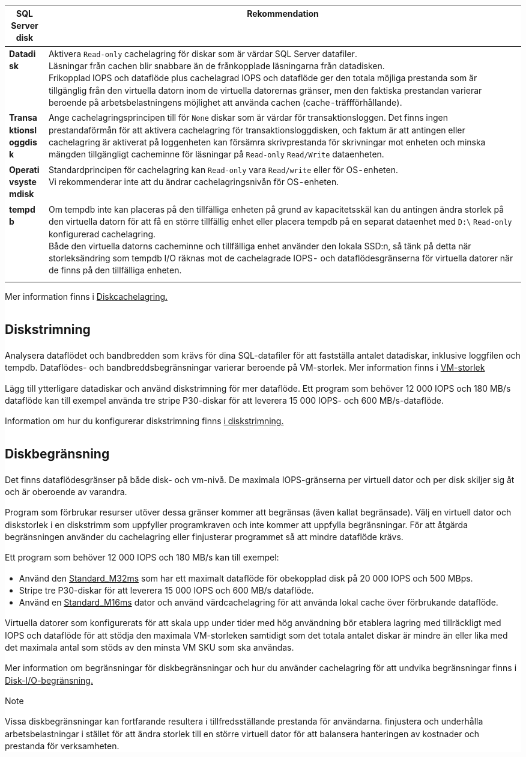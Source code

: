 |SQL Server disk |Rekommendation |
|---------|---------|
| **Datadisk** | Aktivera `Read-only` cachelagring för diskar som är värdar SQL Server datafiler. <br/> Läsningar från cachen blir snabbare än de frånkopplade läsningarna från datadisken. <br/> Frikopplad IOPS och dataflöde plus cachelagrad IOPS och dataflöde ger den totala möjliga prestanda som är tillgänglig från den virtuella datorn inom de virtuella datorernas gränser, men den faktiska prestandan varierar beroende på arbetsbelastningens möjlighet att använda cachen (cache-träffförhållande). <br/>|
|**Transaktionsloggdisk**|Ange cachelagringsprincipen till för `None` diskar som är värdar för transaktionsloggen.  Det finns ingen prestandaförmån för att aktivera cachelagring för transaktionsloggdisken, och faktum är att antingen eller cachelagring är aktiverat på loggenheten kan försämra skrivprestanda för skrivningar mot enheten och minska mängden tillgängligt cacheminne för läsningar på `Read-only` `Read/Write` dataenheten.  |
|**Operativsystemdisk** | Standardprincipen för cachelagring kan `Read-only` vara `Read/write` eller för OS-enheten. <br/> Vi rekommenderar inte att du ändrar cachelagringsnivån för OS-enheten.  |
| **tempdb**| Om tempdb inte kan placeras på den tillfälliga enheten på grund av kapacitetsskäl kan du antingen ändra storlek på den virtuella datorn för att få en större tillfällig enhet eller placera tempdb på en separat dataenhet med `D:\` `Read-only` konfigurerad cachelagring. <br/> Både den virtuella datorns cacheminne och tillfälliga enhet använder den lokala SSD:n, så tänk på detta när storleksändring som tempdb I/O räknas mot de cachelagrade IOPS- och dataflödesgränserna för virtuella datorer när de finns på den tillfälliga enheten.| 
| | | 


Mer information finns i [Diskcachelagring.](../../../virtual-machines/premium-storage-performance.md#disk-caching) 


## <a name="disk-striping"></a>Diskstrimning

Analysera dataflödet och bandbredden som krävs för dina SQL-datafiler för att fastställa antalet datadiskar, inklusive loggfilen och tempdb. Dataflödes- och bandbreddsbegränsningar varierar beroende på VM-storlek. Mer information finns i [VM-storlek](../../../virtual-machines/sizes.md)

Lägg till ytterligare datadiskar och använd diskstrimning för mer dataflöde. Ett program som behöver 12 000 IOPS och 180 MB/s dataflöde kan till exempel använda tre stripe P30-diskar för att leverera 15 000 IOPS- och 600 MB/s-dataflöde. 

Information om hur du konfigurerar diskstrimning finns [i diskstrimning.](storage-configuration.md#disk-striping) 

## <a name="disk-capping"></a>Diskbegränsning 

Det finns dataflödesgränser på både disk- och vm-nivå. De maximala IOPS-gränserna per virtuell dator och per disk skiljer sig åt och är oberoende av varandra.

Program som förbrukar resurser utöver dessa gränser kommer att begränsas (även kallat begränsade). Välj en virtuell dator och diskstorlek i en diskstrimm som uppfyller programkraven och inte kommer att uppfylla begränsningar. För att åtgärda begränsningen använder du cachelagring eller finjusterar programmet så att mindre dataflöde krävs.

Ett program som behöver 12 000 IOPS och 180 MB/s kan till exempel: 
- Använd den [Standard_M32ms](../../../virtual-machines/m-series.md) som har ett maximalt dataflöde för obekopplad disk på 20 000 IOPS och 500 MBps.
- Stripe tre P30-diskar för att leverera 15 000 IOPS och 600 MB/s dataflöde.
- Använd en [Standard_M16ms](../../../virtual-machines/m-series.md) dator och använd värdcachelagring för att använda lokal cache över förbrukande dataflöde. 

Virtuella datorer som konfigurerats för att skala upp under tider med hög användning bör etablera lagring med tillräckligt med IOPS och dataflöde för att stödja den maximala VM-storleken samtidigt som det totala antalet diskar är mindre än eller lika med det maximala antal som stöds av den minsta VM SKU som ska användas.

Mer information om begränsningar för diskbegränsningar och hur du använder cachelagring för att undvika begränsningar finns i [Disk-I/O-begränsning.](../../../virtual-machines/disks-performance.md)

> [!NOTE] 
> Vissa diskbegränsningar kan fortfarande resultera i tillfredsställande prestanda för användarna. finjustera och underhålla arbetsbelastningar i stället för att ändra storlek till en större virtuell dator för att balansera hanteringen av kostnader och prestanda för verksamheten. 
